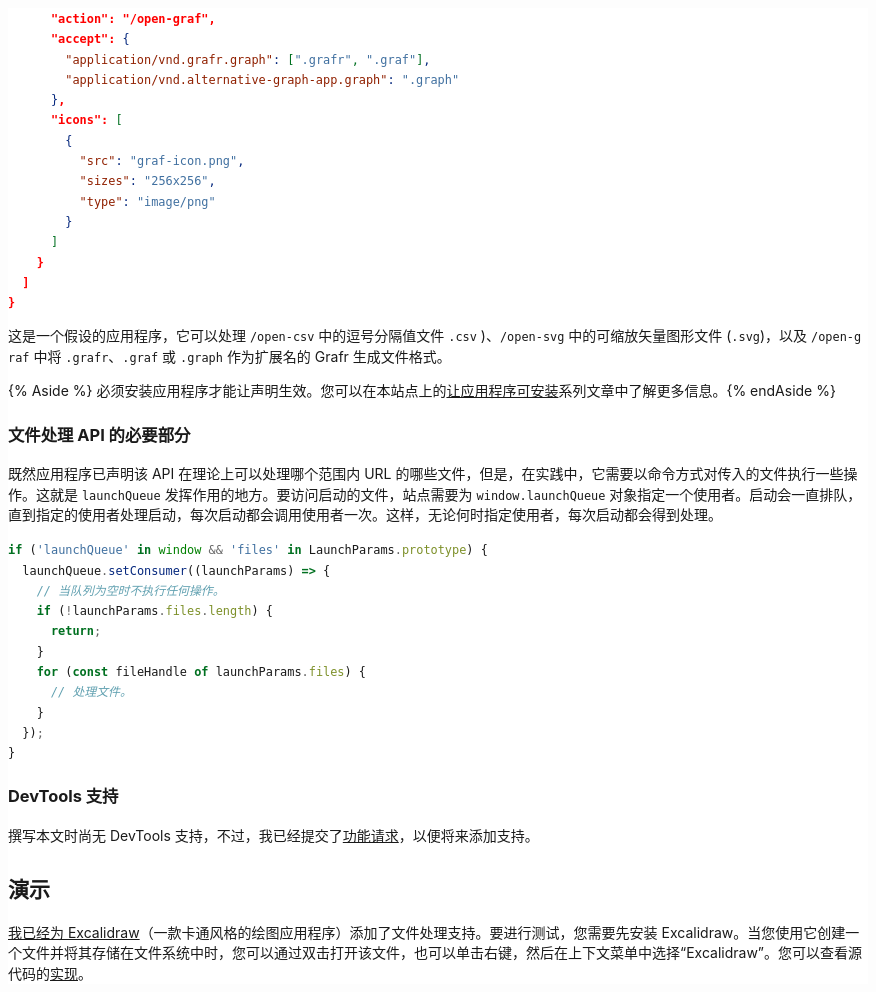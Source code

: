 ```json
      "action": "/open-graf",
      "accept": {
        "application/vnd.grafr.graph": [".grafr", ".graf"],
        "application/vnd.alternative-graph-app.graph": ".graph"
      },
      "icons": [
        {
          "src": "graf-icon.png",
          "sizes": "256x256",
          "type": "image/png"
        }
      ]
    }
  ]
}
```

这是一个假设的应用程序，它可以处理 `/open-csv` 中的逗号分隔值文件 `.csv` )、`/open-svg` 中的可缩放矢量图形文件 (`.svg`)，以及 `/open-graf` 中将 `.grafr`、`.graf` 或 `.graph` 作为扩展名的 Grafr 生成文件格式。

{% Aside %} 必须安装应用程序才能让声明生效。您可以在本站点上的[让应用程序可安装](/progressive-web-apps/#installable)系列文章中了解更多信息。{% endAside %}

### 文件处理 API 的必要部分

既然应用程序已声明该 API 在理论上可以处理哪个范围内 URL 的哪些文件，但是，在实践中，它需要以命令方式对传入的文件执行一些操作。这就是 `launchQueue` 发挥作用的地方。要访问启动的文件，站点需要为 `window.launchQueue` 对象指定一个使用者。启动会一直排队，直到指定的使用者处理启动，每次启动都会调用使用者一次。这样，无论何时指定使用者，每次启动都会得到处理。

```js
if ('launchQueue' in window && 'files' in LaunchParams.prototype) {
  launchQueue.setConsumer((launchParams) => {
    // 当队列为空时不执行任何操作。
    if (!launchParams.files.length) {
      return;
    }
    for (const fileHandle of launchParams.files) {
      // 处理文件。
    }
  });
}
```

### DevTools 支持

撰写本文时尚无 DevTools 支持，不过，我已经提交了[功能请求](https://bugs.chromium.org/p/chromium/issues/detail?id=1130552)，以便将来添加支持。

## 演示

[我已经为 Excalidraw](https://excalidraw.com/)（一款卡通风格的绘图应用程序）添加了文件处理支持。要进行测试，您需要先安装 Excalidraw。当您使用它创建一个文件并将其存储在文件系统中时，您可以通过双击打开该文件，也可以单击右键，然后在上下文菜单中选择“Excalidraw”。您可以查看源代码的[实现](https://github.com/excalidraw/excalidraw/search?q=launchqueue&type=code)。
